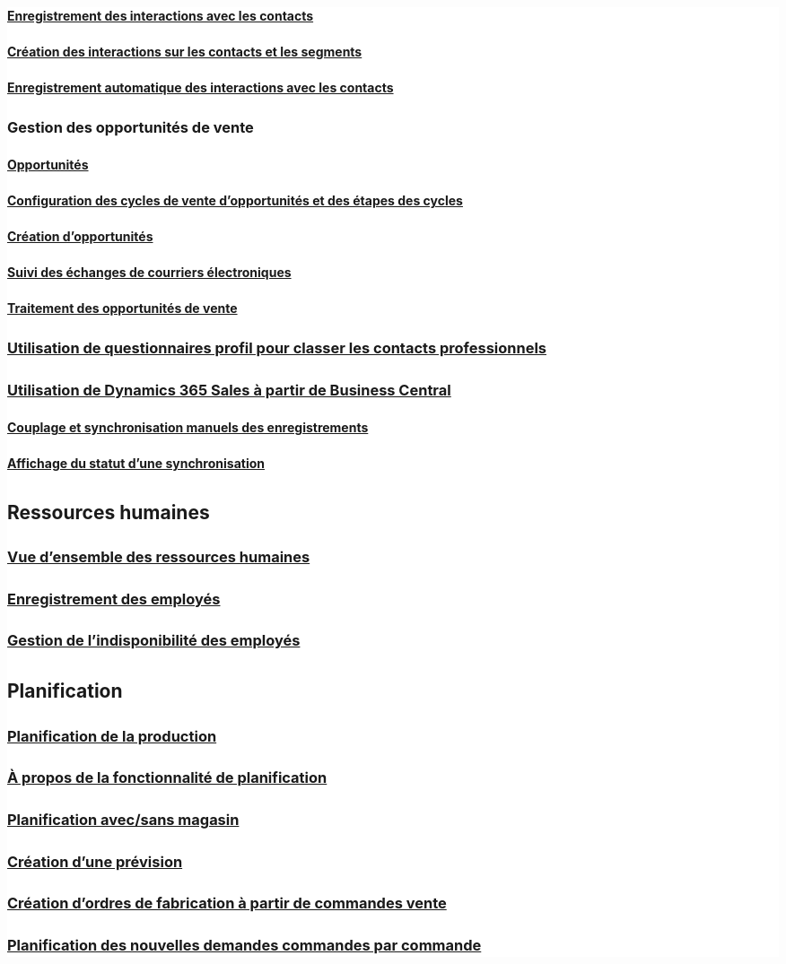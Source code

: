 #### [Enregistrement des interactions avec les contacts](marketing-interactions.md)
#### [Création des interactions sur les contacts et les segments](marketing-how-create-interactions.md)
#### [Enregistrement automatique des interactions avec les contacts](marketing-auto-record-interactions.md)
### Gestion des opportunités de vente
#### [Opportunités](marketing-manage-sales-opportunities.md)
#### [Configuration des cycles de vente d’opportunités et des étapes des cycles](marketing-how-setup-opportunity-sales-cycles-stages.md)
#### [Création d’opportunités](marketing-how-create-opportunities.md)
#### [Suivi des échanges de courriers électroniques](marketing-set-up-email-logging.md)
#### [Traitement des opportunités de vente](marketing-processing-sales-opportunities.md)
### [Utilisation de questionnaires profil pour classer les contacts professionnels](marketing-create-contact-profile-questionnaire.md)
### [Utilisation de Dynamics 365 Sales à partir de Business Central](marketing-integrate-dynamicscrm.md)
#### [Couplage et synchronisation manuels des enregistrements](admin-how-to-couple-and-synchronize-records-manually.md)
#### [Affichage du statut d’une synchronisation](admin-how-to-view-synchronization-status.md)

## Ressources humaines
### [Vue d’ensemble des ressources humaines](hr-manage-human-resources.md)
### [Enregistrement des employés](hr-how-register-employees.md)
### [Gestion de l’indisponibilité des employés](hr-how-manage-absence.md)

## Planification
### [Planification de la production](production-planning.md)
### [À propos de la fonctionnalité de planification](production-about-planning-functionality.md)
### [Planification avec/sans magasin](production-planning-with-without-locations.md)
### [Création d’une prévision](production-how-to-create-a-forecast.md)
### [Création d’ordres de fabrication à partir de commandes vente](production-how-to-create-production-orders-from-sales-orders.md)
### [Planification des nouvelles demandes commandes par commande](production-how-to-plan-for-new-demand.md)